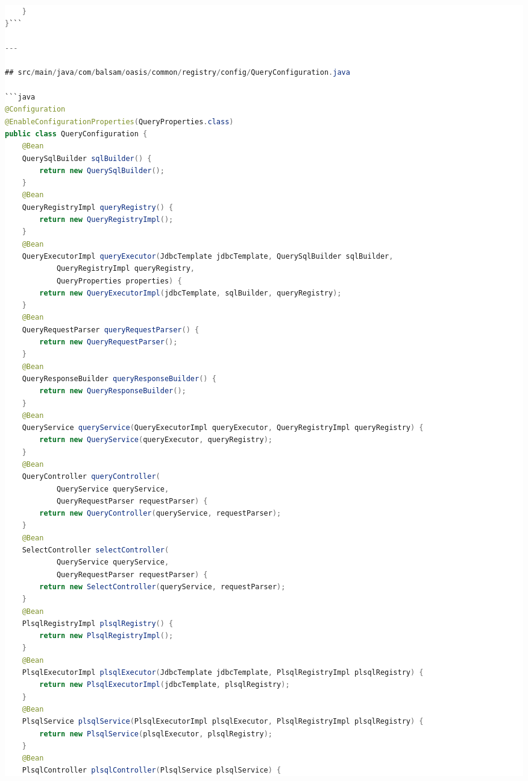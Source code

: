 ```java
    }
}```

---

## src/main/java/com/balsam/oasis/common/registry/config/QueryConfiguration.java

```java
@Configuration
@EnableConfigurationProperties(QueryProperties.class)
public class QueryConfiguration {
    @Bean
    QuerySqlBuilder sqlBuilder() {
        return new QuerySqlBuilder();
    }
    @Bean
    QueryRegistryImpl queryRegistry() {
        return new QueryRegistryImpl();
    }
    @Bean
    QueryExecutorImpl queryExecutor(JdbcTemplate jdbcTemplate, QuerySqlBuilder sqlBuilder,
            QueryRegistryImpl queryRegistry,
            QueryProperties properties) {
        return new QueryExecutorImpl(jdbcTemplate, sqlBuilder, queryRegistry);
    }
    @Bean
    QueryRequestParser queryRequestParser() {
        return new QueryRequestParser();
    }
    @Bean
    QueryResponseBuilder queryResponseBuilder() {
        return new QueryResponseBuilder();
    }
    @Bean
    QueryService queryService(QueryExecutorImpl queryExecutor, QueryRegistryImpl queryRegistry) {
        return new QueryService(queryExecutor, queryRegistry);
    }
    @Bean
    QueryController queryController(
            QueryService queryService,
            QueryRequestParser requestParser) {
        return new QueryController(queryService, requestParser);
    }
    @Bean
    SelectController selectController(
            QueryService queryService,
            QueryRequestParser requestParser) {
        return new SelectController(queryService, requestParser);
    }
    @Bean
    PlsqlRegistryImpl plsqlRegistry() {
        return new PlsqlRegistryImpl();
    }
    @Bean
    PlsqlExecutorImpl plsqlExecutor(JdbcTemplate jdbcTemplate, PlsqlRegistryImpl plsqlRegistry) {
        return new PlsqlExecutorImpl(jdbcTemplate, plsqlRegistry);
    }
    @Bean
    PlsqlService plsqlService(PlsqlExecutorImpl plsqlExecutor, PlsqlRegistryImpl plsqlRegistry) {
        return new PlsqlService(plsqlExecutor, plsqlRegistry);
    }
    @Bean
    PlsqlController plsqlController(PlsqlService plsqlService) {
```